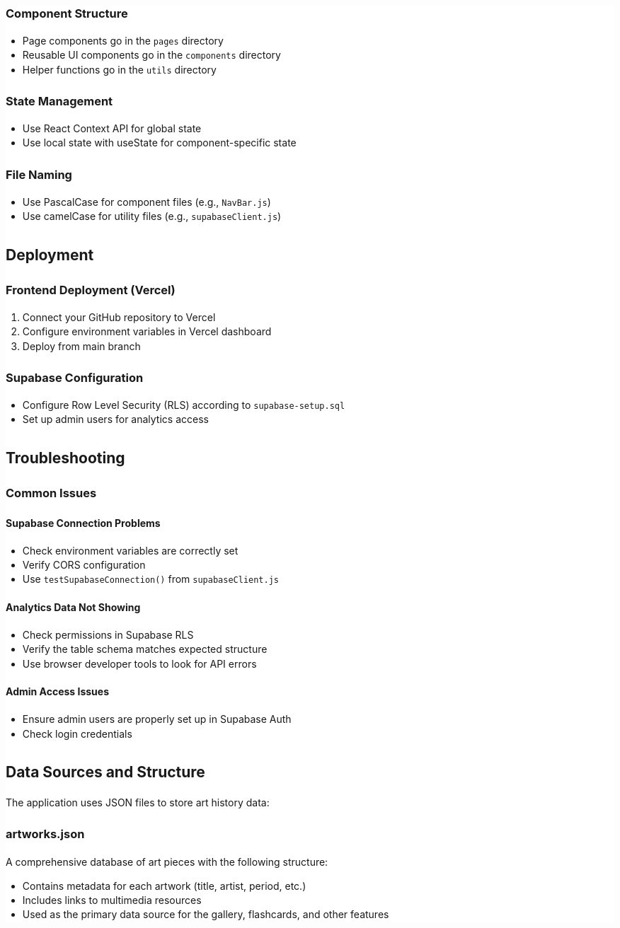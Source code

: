 ### Component Structure
- Page components go in the `pages` directory
- Reusable UI components go in the `components` directory
- Helper functions go in the `utils` directory

### State Management
- Use React Context API for global state
- Use local state with useState for component-specific state

### File Naming
- Use PascalCase for component files (e.g., `NavBar.js`)
- Use camelCase for utility files (e.g., `supabaseClient.js`)

## Deployment

### Frontend Deployment (Vercel)
1. Connect your GitHub repository to Vercel
2. Configure environment variables in Vercel dashboard
3. Deploy from main branch

### Supabase Configuration
- Configure Row Level Security (RLS) according to `supabase-setup.sql`
- Set up admin users for analytics access

## Troubleshooting

### Common Issues

#### Supabase Connection Problems
- Check environment variables are correctly set
- Verify CORS configuration
- Use `testSupabaseConnection()` from `supabaseClient.js`

#### Analytics Data Not Showing
- Check permissions in Supabase RLS
- Verify the table schema matches expected structure
- Use browser developer tools to look for API errors

#### Admin Access Issues
- Ensure admin users are properly set up in Supabase Auth
- Check login credentials 

## Data Sources and Structure

The application uses JSON files to store art history data:

### artworks.json
A comprehensive database of art pieces with the following structure:
- Contains metadata for each artwork (title, artist, period, etc.)
- Includes links to multimedia resources
- Used as the primary data source for the gallery, flashcards, and other features

